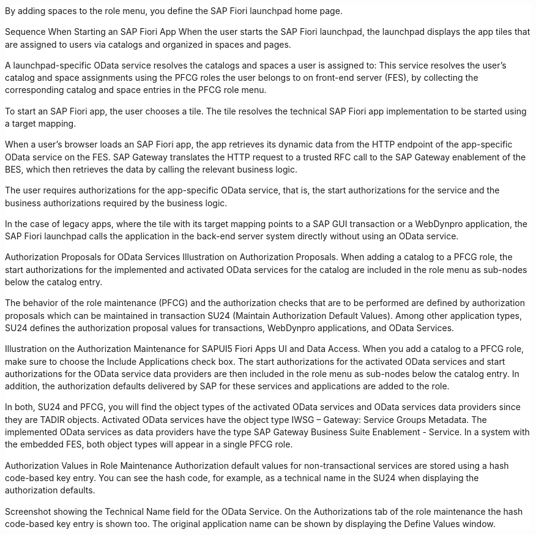 By adding spaces to the role menu, you define the SAP Fiori launchpad home page.

Sequence When Starting an SAP Fiori App
When the user starts the SAP Fiori launchpad, the launchpad displays the app tiles that are assigned to users via catalogs and organized in spaces and pages.

A launchpad-specific OData service resolves the catalogs and spaces a user is assigned to: This service resolves the user’s catalog and space assignments using the PFCG roles the user belongs to on front-end server (FES), by collecting the corresponding catalog and space entries in the PFCG role menu.

To start an SAP Fiori app, the user chooses a tile. The tile resolves the technical SAP Fiori app implementation to be started using a target mapping.

When a user’s browser loads an SAP Fiori app, the app retrieves its dynamic data from the HTTP endpoint of the app-specific OData service on the FES. SAP Gateway translates the HTTP request to a trusted RFC call to the SAP Gateway enablement of the BES, which then retrieves the data by calling the relevant business logic.

The user requires authorizations for the app-specific OData service, that is, the start authorizations for the service and the business authorizations required by the business logic.

In the case of legacy apps, where the tile with its target mapping points to a SAP GUI transaction or a WebDynpro application, the SAP Fiori launchpad calls the application in the back-end server system directly without using an OData service.

Authorization Proposals for OData Services
Illustration on Authorization Proposals.
When adding a catalog to a PFCG role, the start authorizations for the implemented and activated OData services for the catalog are included in the role menu as sub-nodes below the catalog entry.

The behavior of the role maintenance (PFCG) and the authorization checks that are to be performed are defined by authorization proposals which can be maintained in transaction SU24 (Maintain Authorization Default Values). Among other application types, SU24 defines the authorization proposal values for transactions, WebDynpro applications, and OData Services.

Illustration on the Authorization Maintenance for SAPUI5 Fiori Apps UI and Data Access.
When you add a catalog to a PFCG role, make sure to choose the Include Applications check box. The start authorizations for the activated OData services and start authorizations for the OData service data providers are then included in the role menu as sub-nodes below the catalog entry. In addition, the authorization defaults delivered by SAP for these services and applications are added to the role.

In both, SU24 and PFCG, you will find the object types of the activated OData services and OData services data providers since they are TADIR objects. Activated OData services have the object type IWSG – Gateway: Service Groups Metadata. The implemented OData services as data providers have the type SAP Gateway Business Suite Enablement - Service. In a system with the embedded FES, both object types will appear in a single PFCG role.

Authorization Values in Role Maintenance
Authorization default values for non-transactional services are stored using a hash code-based key entry. You can see the hash code, for example, as a technical name in the SU24 when displaying the authorization defaults.

Screenshot showing the Technical Name field for the OData Service.
On the Authorizations tab of the role maintenance the hash code-based key entry is shown too. The original application name can be shown by displaying the Define Values window.
